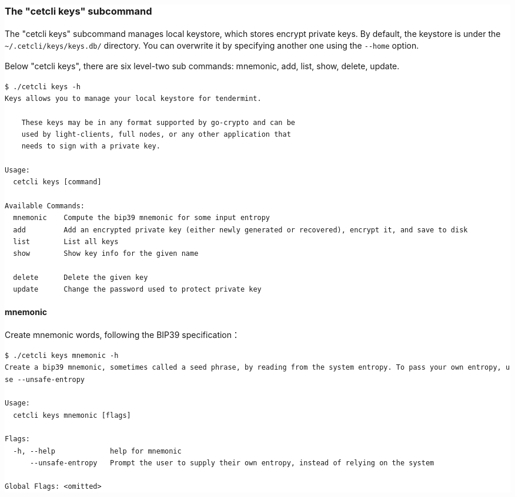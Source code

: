 

### The "cetcli keys" subcommand

The "cetcli keys" subcommand manages local keystore, which stores encrypt private keys. By default, the keystore is under the `~/.cetcli/keys/keys.db/` directory. You can overwrite it by specifying another one using the `--home` option. 

Below "cetcli keys", there are six level-two sub commands: mnemonic, add, list, show, delete, update.

```
$ ./cetcli keys -h
Keys allows you to manage your local keystore for tendermint.

    These keys may be in any format supported by go-crypto and can be
    used by light-clients, full nodes, or any other application that
    needs to sign with a private key.

Usage:
  cetcli keys [command]

Available Commands:
  mnemonic    Compute the bip39 mnemonic for some input entropy
  add         Add an encrypted private key (either newly generated or recovered), encrypt it, and save to disk
  list        List all keys
  show        Show key info for the given name
              
  delete      Delete the given key
  update      Change the password used to protect private key

```



#### mnemonic

Create mnemonic words, following the BIP39 specification：

```
$ ./cetcli keys mnemonic -h
Create a bip39 mnemonic, sometimes called a seed phrase, by reading from the system entropy. To pass your own entropy, use --unsafe-entropy

Usage:
  cetcli keys mnemonic [flags]

Flags:
  -h, --help             help for mnemonic
      --unsafe-entropy   Prompt the user to supply their own entropy, instead of relying on the system

Global Flags: <omitted>
```
